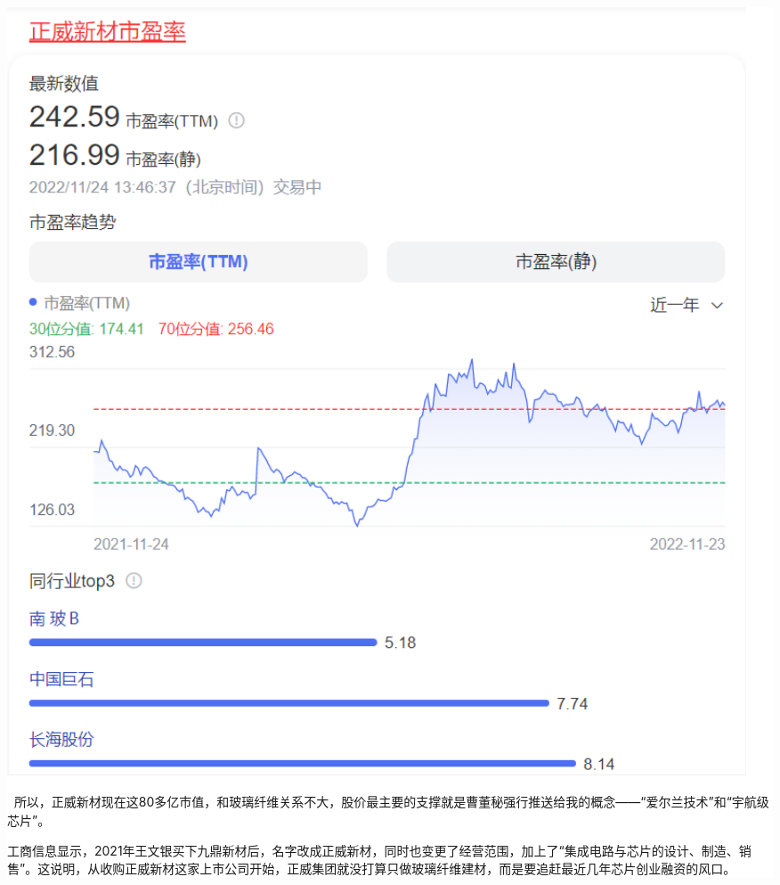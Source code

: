 ![](/images/btnews/0501_0600/0518/13c742d7-f99d-423e-a0ff-57af1469975a.png)

 
所以，正威新材现在这80多亿市值，和玻璃纤维关系不大，股价最主要的支撑就是曹董秘强行推送给我的概念——“爱尔兰技术”和“宇航级芯片”。


工商信息显示，2021年王文银买下九鼎新材后，名字改成正威新材，同时也变更了经营范围，加上了“集成电路与芯片的设计、制造、销售”。这说明，从收购正威新材这家上市公司开始，正威集团就没打算只做玻璃纤维建材，而是要追赶最近几年芯片创业融资的风口。
